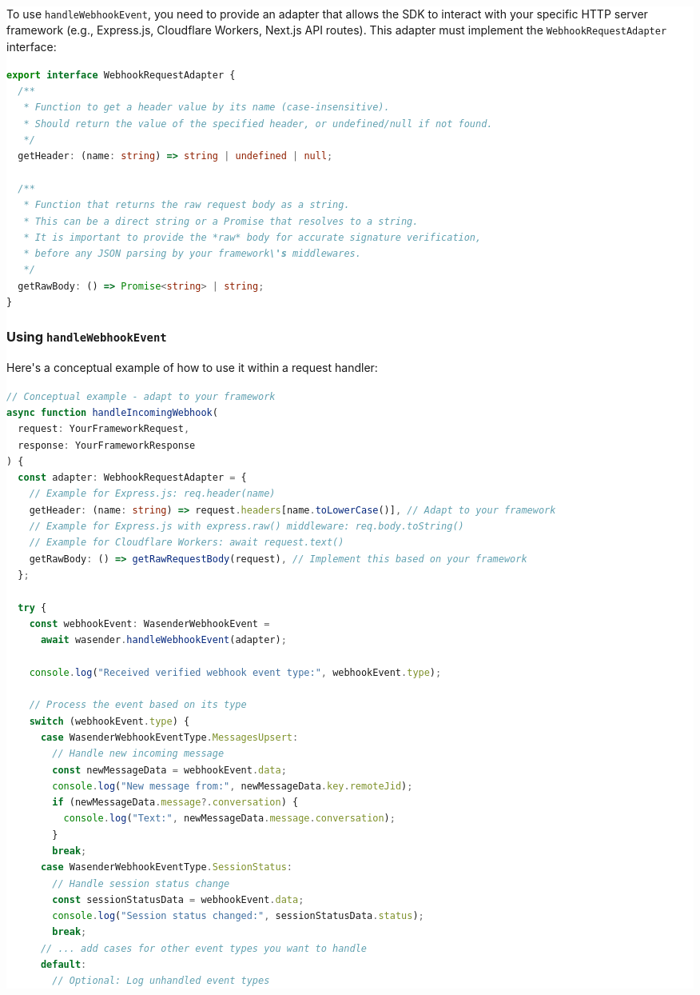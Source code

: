 To use `handleWebhookEvent`, you need to provide an adapter that allows the SDK to interact with your specific HTTP server framework (e.g., Express.js, Cloudflare Workers, Next.js API routes). This adapter must implement the `WebhookRequestAdapter` interface:

```typescript
export interface WebhookRequestAdapter {
  /**
   * Function to get a header value by its name (case-insensitive).
   * Should return the value of the specified header, or undefined/null if not found.
   */
  getHeader: (name: string) => string | undefined | null;

  /**
   * Function that returns the raw request body as a string.
   * This can be a direct string or a Promise that resolves to a string.
   * It is important to provide the *raw* body for accurate signature verification,
   * before any JSON parsing by your framework\'s middlewares.
   */
  getRawBody: () => Promise<string> | string;
}
```

### Using `handleWebhookEvent`

Here\'s a conceptual example of how to use it within a request handler:

```typescript
// Conceptual example - adapt to your framework
async function handleIncomingWebhook(
  request: YourFrameworkRequest,
  response: YourFrameworkResponse
) {
  const adapter: WebhookRequestAdapter = {
    // Example for Express.js: req.header(name)
    getHeader: (name: string) => request.headers[name.toLowerCase()], // Adapt to your framework
    // Example for Express.js with express.raw() middleware: req.body.toString()
    // Example for Cloudflare Workers: await request.text()
    getRawBody: () => getRawRequestBody(request), // Implement this based on your framework
  };

  try {
    const webhookEvent: WasenderWebhookEvent =
      await wasender.handleWebhookEvent(adapter);

    console.log("Received verified webhook event type:", webhookEvent.type);

    // Process the event based on its type
    switch (webhookEvent.type) {
      case WasenderWebhookEventType.MessagesUpsert:
        // Handle new incoming message
        const newMessageData = webhookEvent.data;
        console.log("New message from:", newMessageData.key.remoteJid);
        if (newMessageData.message?.conversation) {
          console.log("Text:", newMessageData.message.conversation);
        }
        break;
      case WasenderWebhookEventType.SessionStatus:
        // Handle session status change
        const sessionStatusData = webhookEvent.data;
        console.log("Session status changed:", sessionStatusData.status);
        break;
      // ... add cases for other event types you want to handle
      default:
        // Optional: Log unhandled event types
```
